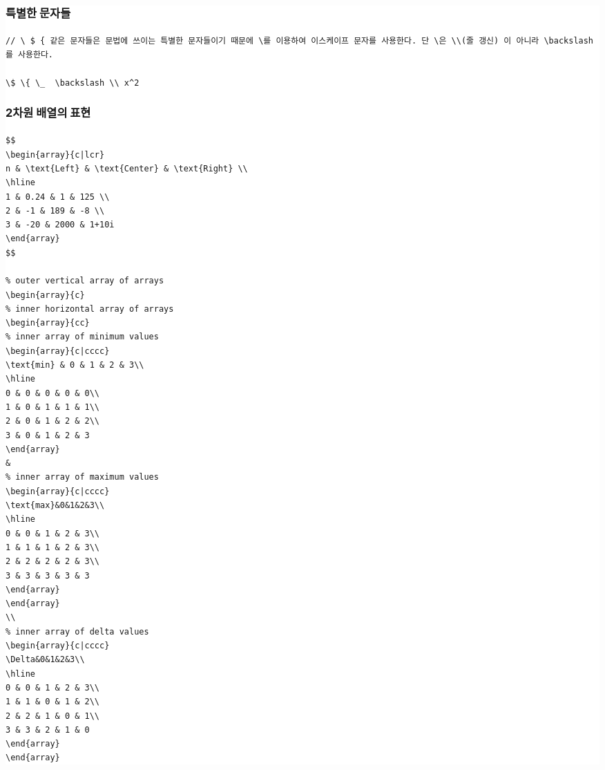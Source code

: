 ### 특별한 문자들
```
// \ $ { 같은 문자들은 문법에 쓰이는 특별한 문자들이기 때문에 \를 이용하여 이스케이프 문자를 사용한다. 단 \은 \\(줄 갱신) 이 아니라 \backslash 를 사용한다.

\$ \{ \_  \backslash \\ x^2

```

### 2차원 배열의 표현
```
$$
\begin{array}{c|lcr}
n & \text{Left} & \text{Center} & \text{Right} \\
\hline
1 & 0.24 & 1 & 125 \\
2 & -1 & 189 & -8 \\
3 & -20 & 2000 & 1+10i
\end{array}
$$

% outer vertical array of arrays
\begin{array}{c}
% inner horizontal array of arrays
\begin{array}{cc}
% inner array of minimum values
\begin{array}{c|cccc}
\text{min} & 0 & 1 & 2 & 3\\
\hline
0 & 0 & 0 & 0 & 0\\
1 & 0 & 1 & 1 & 1\\
2 & 0 & 1 & 2 & 2\\
3 & 0 & 1 & 2 & 3
\end{array}
&
% inner array of maximum values
\begin{array}{c|cccc}
\text{max}&0&1&2&3\\
\hline
0 & 0 & 1 & 2 & 3\\
1 & 1 & 1 & 2 & 3\\
2 & 2 & 2 & 2 & 3\\
3 & 3 & 3 & 3 & 3
\end{array}
\end{array}
\\
% inner array of delta values
\begin{array}{c|cccc}
\Delta&0&1&2&3\\
\hline
0 & 0 & 1 & 2 & 3\\
1 & 1 & 0 & 1 & 2\\
2 & 2 & 1 & 0 & 1\\
3 & 3 & 2 & 1 & 0
\end{array}
\end{array}
```

